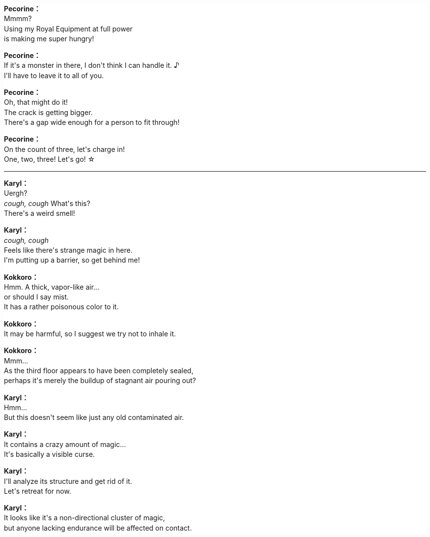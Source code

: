 **Pecorine：**  
Mmmm?  
Using my Royal Equipment at full power  
is making me super hungry!  
  
**Pecorine：**  
If it's a monster in there, I don't think I can handle it. ♪  
I'll have to leave it to all of you.  
  
**Pecorine：**  
Oh, that might do it!  
The crack is getting bigger.  
There's a gap wide enough for a person to fit through!  
  
**Pecorine：**  
On the count of three, let's charge in!  
One, two, three! Let's go! ☆  
  

---  
  
**Karyl：**  
Uergh?  
*cough, cough* What's this?  
There's a weird smell!  
  
**Karyl：**  
*cough, cough*  
Feels like there's strange magic in here.  
I'm putting up a barrier, so get behind me!  
  
**Kokkoro：**  
Hmm. A thick, vapor-like air...  
or should I say mist.  
It has a rather poisonous color to it.  
  
**Kokkoro：**  
It may be harmful, so I suggest we try not to inhale it.  
  
**Kokkoro：**  
Mmm...  
As the third floor appears to have been completely sealed,  
perhaps it's merely the buildup of stagnant air pouring out?  
  
**Karyl：**  
Hmm...  
But this doesn't seem like just any old contaminated air.  
  
**Karyl：**  
It contains a crazy amount of magic...  
It's basically a visible curse.  
  
**Karyl：**  
I'll analyze its structure and get rid of it.  
Let's retreat for now.  
  
**Karyl：**  
It looks like it's a non-directional cluster of magic,  
but anyone lacking endurance will be affected on contact.  
  
